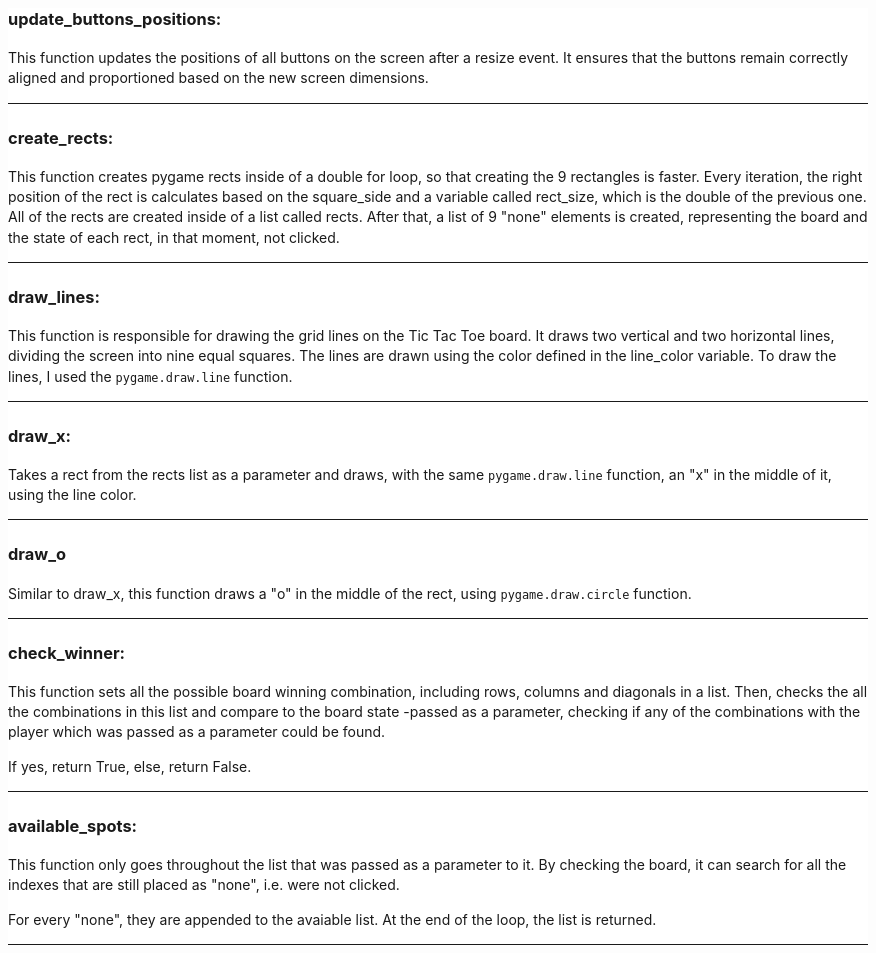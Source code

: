 ### update_buttons_positions:

This function updates the positions of all buttons on the screen after a resize event. It ensures that the buttons remain correctly aligned and proportioned based on the new screen dimensions.

---
### create_rects:

This function creates pygame rects inside of a double for loop, so that creating the 9 rectangles is faster. Every iteration, the right position of the rect is calculates based on the square_side and a variable called rect_size, which is the double of the previous one. All of the rects are created inside of a list called rects. After that, a list of 9 "none" elements is created, representing the board and the state of each rect, in that moment, not clicked.

---
### draw_lines:

This function is responsible for drawing the grid lines on the Tic Tac Toe board. It draws two vertical and two horizontal lines, dividing the screen into nine equal squares. The lines are drawn using the color defined in the line_color variable. To draw the lines, I used the `pygame.draw.line` function.

---
### draw_x:

Takes a rect from the rects list as a parameter and draws, with the same `pygame.draw.line` function, an "x" in the middle of it, using the line color.

---
### draw_o

Similar to draw_x, this function draws a "o" in the middle of the rect, using `pygame.draw.circle` function.

---
### check_winner:

This function sets all the possible board winning combination, including rows, columns and diagonals in a list. Then, checks the all the combinations in this list and compare to the board state -passed as a parameter, checking if any of the combinations with the player which was passed as a parameter could be found.

If yes, return True, else, return False.

---
### available_spots:

This function only goes throughout the list that was passed as a parameter to it. By checking the board, it can search for all the indexes that are still placed as "none", i.e. were not clicked.

For every "none", they are appended to the avaiable list. At the end of the loop, the list is returned. 

---